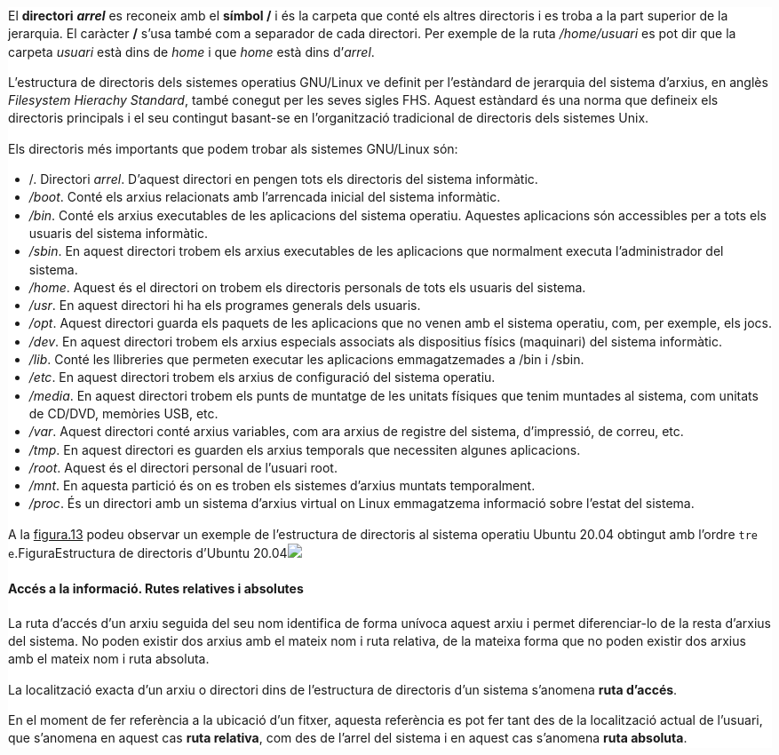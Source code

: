 El **directori** _**arrel**_ es reconeix amb el **símbol /** i és la carpeta que conté els altres directoris i es troba a la part superior de la jerarquia. El caràcter **/** s’usa també com a separador de cada directori. Per exemple de la ruta _/home/usuari_ es pot dir que la carpeta _usuari_ està dins de _home_ i que _home_ està dins d’_arrel_.

L’estructura de directoris dels sistemes operatius GNU/Linux ve definit per l’estàndard de jerarquia del sistema d’arxius, en anglès _Filesystem Hierachy Standard_, també conegut per les seves sigles FHS. Aquest estàndard és una norma que defineix els directoris principals i el seu contingut basant-se en l’organització tradicional de directoris dels sistemes Unix.

Els directoris més importants que podem trobar als sistemes GNU/Linux són:

* /. Directori _arrel_. D’aquest directori en pengen tots els directoris del sistema informàtic.
* _/boot_. Conté els arxius relacionats amb l’arrencada inicial del sistema informàtic.
* _/bin_. Conté els arxius executables de les aplicacions del sistema operatiu. Aquestes aplicacions són accessibles per a tots els usuaris del sistema informàtic.
* _/sbin_. En aquest directori trobem els arxius executables de les aplicacions que normalment executa l’administrador del sistema.
* _/home_. Aquest és el directori on trobem els directoris personals de tots els usuaris del sistema.
* _/usr_. En aquest directori hi ha els programes generals dels usuaris.
* _/opt_. Aquest directori guarda els paquets de les aplicacions que no venen amb el sistema operatiu, com, per exemple, els jocs.
* _/dev_. En aquest directori trobem els arxius especials associats als dispositius físics \(maquinari\) del sistema informàtic.
* _/lib_. Conté les llibreries que permeten executar les aplicacions emmagatzemades a /bin i /sbin.
* _/etc_. En aquest directori trobem els arxius de configuració del sistema operatiu.
* _/media_. En aquest directori trobem els punts de muntatge de les unitats físiques que tenim muntades al sistema, com unitats de CD/DVD, memòries USB, etc.
* _/var_. Aquest directori conté arxius variables, com ara arxius de registre del sistema, d’impressió, de correu, etc.
* _/tmp_. En aquest directori es guarden els arxius temporals que necessiten algunes aplicacions.
* _/root_. Aquest és el directori personal de l’usuari root.
* _/mnt_. En aquesta partició és on es troben els sistemes d’arxius muntats temporalment.
* _/proc_. És un directori amb un sistema d’arxius virtual on Linux emmagatzema informació sobre l’estat del sistema.

A la [figura.13](https://ioc.xtec.cat/materials/FP/Recursos/fp_smx_m02_/web/fp_smx_m02_htmlindex/WebContent/u3/a2/continguts.html#fig13) podeu observar un exemple de l’estructura de directoris al sistema operatiu Ubuntu 20.04 obtingut amb l’ordre `tree`.FiguraEstructura de directoris d’Ubuntu 20.04![](https://ioc.xtec.cat/materials/FP/Recursos/fp_smx_m02_/web/fp_smx_m02_htmlindex/WebContent/u3/media/estructura.png)

#### Accés a la informació. Rutes relatives i absolutes

La ruta d’accés d’un arxiu seguida del seu nom identifica de forma unívoca aquest arxiu i permet diferenciar-lo de la resta d’arxius del sistema. No poden existir dos arxius amb el mateix nom i ruta relativa, de la mateixa forma que no poden existir dos arxius amb el mateix nom i ruta absoluta.

La localització exacta d’un arxiu o directori dins de l’estructura de directoris d’un sistema s’anomena **ruta d’accés**.

En el moment de fer referència a la ubicació d’un fitxer, aquesta referència es pot fer tant des de la localització actual de l’usuari, que s’anomena en aquest cas **ruta relativa**, com des de l’arrel del sistema i en aquest cas s’anomena **ruta absoluta**.
